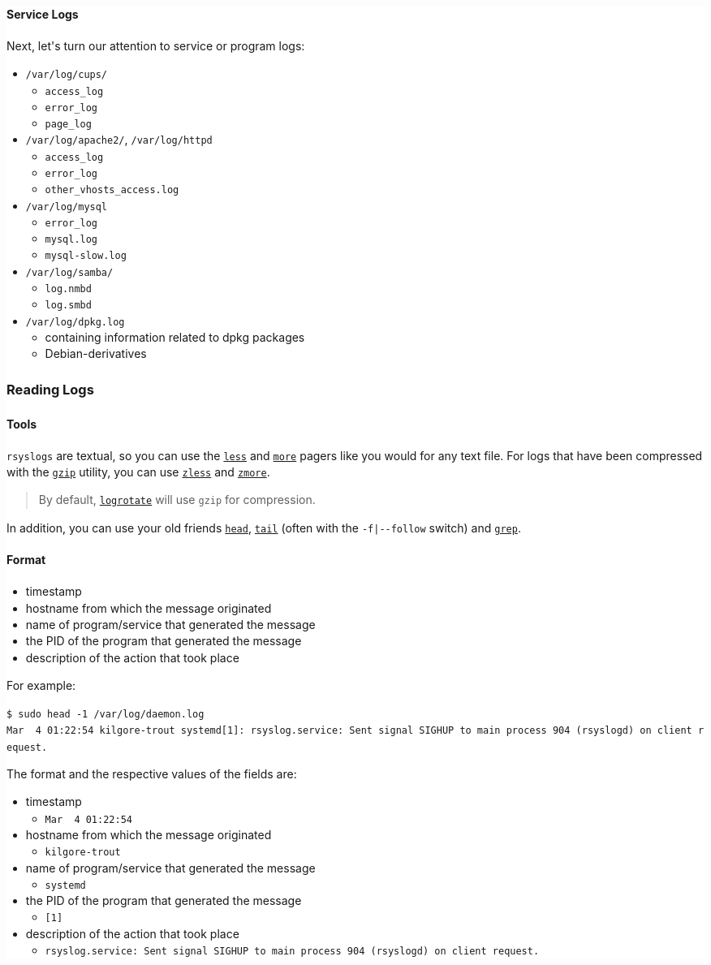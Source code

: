 #### Service Logs

Next, let's turn our attention to service or program logs:

- `/var/log/cups/`
    + `access_log`
    + `error_log`
    + `page_log`
- `/var/log/apache2/`, `/var/log/httpd`
    + `access_log`
    + `error_log`
    + `other_vhosts_access.log`
- `/var/log/mysql`
    + `error_log`
    + `mysql.log`
    + `mysql-slow.log`
- `/var/log/samba/`
    + `log.nmbd`
    + `log.smbd`
- `/var/log/dpkg.log`
    + containing information related to dpkg packages
    + Debian-derivatives

### Reading Logs

#### Tools

`rsyslogs` are textual, so you can use the [`less`] and [`more`] pagers like you would for any text file.  For logs that have been compressed with the [`gzip`] utility, you can use [`zless`] and [`zmore`].

> By default, [`logrotate`] will use `gzip` for compression.

In addition, you can use your old friends [`head`], [`tail`] (often with the `-f|--follow` switch) and [`grep`].

#### Format

- timestamp
- hostname from which the message originated
- name of program/service that generated the message
- the PID of the program that generated the message
- description of the action that took place

For example:

```
$ sudo head -1 /var/log/daemon.log
Mar  4 01:22:54 kilgore-trout systemd[1]: rsyslog.service: Sent signal SIGHUP to main process 904 (rsyslogd) on client request.
```

The format and the respective values of the fields are:

- timestamp
    + `Mar  4 01:22:54`
- hostname from which the message originated
    + `kilgore-trout`
- name of program/service that generated the message
    + `systemd`
- the PID of the program that generated the message
    + `[1]`
- description of the action that took place
    + `rsyslog.service: Sent signal SIGHUP to main process 904 (rsyslogd) on client request.`


[LPIC-1]: https://www.lpi.org/our-certifications/lpic-1-overview
[Topic 108: Essential System Services]: https://learning.lpi.org/en/learning-materials/102-500/108/
[LPIC-1 Exam 102]: https://www.lpi.org/our-certifications/exam-102-objectives
[system clock]: https://en.wikipedia.org/wiki/System_time
[real-time clock]: https://en.wikipedia.org/wiki/Real-time_clock
[Network Time Protocol]: https://en.wikipedia.org/wiki/Network_Time_Protocol
[`date`]: https://man7.org/linux/man-pages/man1/date.1.html
[Coordinated Universal Time]: https://www.timeanddate.com/time/aboututc.html
[RFC 5322]: https://www.rfc-editor.org/rfc/rfc5322
[ISO 8601]: https://en.wikipedia.org/wiki/ISO_8601
[Year 2038 problem]: https://en.wikipedia.org/wiki/Year_2038_problem
[integer overflow]: https://en.wikipedia.org/wiki/Integer_overflow
[`hwclock`]: https://man7.org/linux/man-pages/man8/hwclock.8.html
[`timedatectl`]: https://man7.org/linux/man-pages/man1/timedatectl.1.html
[`tzselect`]: https://man7.org/linux/man-pages/man8/tzselect.8.html
[`/etc/localtime`]: https://man7.org/linux/man-pages/man5/localtime.5.html
[atomic clock]: https://en.wikipedia.org/wiki/Atomic_clock
[`SNTP`]: https://en.wikipedia.org/wiki/Network_Time_Protocol#SNTP
[`systemd-timesync`]: https://man7.org/linux/man-pages/man8/systemd-timesyncd.service.8.html
[`syslog`]: https://en.wikipedia.org/wiki/Syslog
[`syslog-ng`]: https://en.wikipedia.org/wiki/Syslog-ng
[`rsyslog`]: https://en.wikipedia.org/wiki/Rsyslog
[`Reliable Event Logging Protocol`]: https://en.wikipedia.org/wiki/Reliable_Event_Logging_Protocol
[`klogd`]: https://www.linuxjournal.com/article/4058
[`less`]: https://man7.org/linux/man-pages/man1/less.1.html
[`more`]: https://man7.org/linux/man-pages/man1/more.1.html
[`gzip`]: https://linux.die.net/man/1/gzip
[`zless`]: https://linux.die.net/man/1/zless
[`zmore`]: https://linux.die.net/man/1/zmore
[`/var/run/utmp`]: https://man7.org/linux/man-pages/man5/utmp.5.html
[`/var/log/faillog`]: https://man7.org/linux/man-pages/man5/faillog.5.html
[`logrotate`]: https://man7.org/linux/man-pages/man8/logrotate.8.html
[`head`]: https://man7.org/linux/man-pages/man1/head.1.html
[`tail`]: https://man7.org/linux/man-pages/man1/tail.1.html
[`grep`]: https://man7.org/linux/man-pages/man1/grep.1.html
[`who`]: https://man7.org/linux/man-pages/man1/who.1.html
[`w`]: https://man7.org/linux/man-pages/man1/w.1.html
[`utmpdump`]: https://man7.org/linux/man-pages/man1/utmpdump.1.html
[`last -f`]: https://man7.org/linux/man-pages/man1/last.1.html
[`faillog`]: https://man7.org/linux/man-pages/man8/faillog.8.html
[`lastlog`]: https://man7.org/linux/man-pages/man8/lastlog.8.html
[`/etc/rsyslog.conf`]: https://man7.org/linux/man-pages/man5/rsyslog.conf.5.html
[`logger`]: https://man7.org/linux/man-pages/man1/logger.1.html
[`logrotate`]: https://man7.org/linux/man-pages/man8/logrotate.8.html
[`dmesg`]: https://man7.org/linux/man-pages/man1/dmesg.1.html
[`systemd-journald`]: https://www.man7.org/linux/man-pages/man8/systemd-journald.service.8.html
[`/etc/systemd/journald.conf`]: https://man7.org/linux/man-pages/man5/journald.conf.5.html
[`journalctl`]: https://man7.org/linux/man-pages/man1/journalctl.1.html
[`systemd.time`]: https://man7.org/linux/man-pages/man7/systemd.time.7.html
[`systemd.journal-fields`]: https://man7.org/linux/man-pages/man7/systemd.journal-fields.7.html
[`systemd-cat`]: https://www.man7.org/linux/man-pages/man1/systemd-cat.1.html
[`/etc/machine-id`]: https://man7.org/linux/man-pages/man5/machine-id.5.html
[`wall`]: https://man7.org/linux/man-pages/man1/wall.1.html
[`Sendmail`]: https://man7.org/linux/man-pages/man8/sendmail.8.html
[`ncat`]: https://man7.org/linux/man-pages/man1/ncat.1.html
[Mail Transfer Agent]: https://en.wikipedia.org/wiki/Message_transfer_agent
[`SMTP`]: https://en.wikipedia.org/wiki/Simple_Mail_Transfer_Protocol
[`mbox` format]: https://en.wikipedia.org/wiki/Mbox
[`MX` record]: https://en.wikipedia.org/wiki/MX_record
[`mailq`]: https://manpages.org/mailq
[`GNU Mailutils`]: https://mailutils.org/manual/index.html
[`/etc/aliases`]: https://man7.org/linux/man-pages/man5/aliases.5.html
[`newaliases`]: https://man7.org/linux/man-pages/man8/newaliases.8.html
[`.forward`]: https://www.man7.org/linux/man-pages/man5/forward.5.html
[Common UNIX Printing System]: https://en.wikipedia.org/wiki/CUPS
[Line Printer Daemon protocol]: https://en.wikipedia.org/wiki/Line_Printer_Daemon_protocol
[PostScript Printer Description]: https://en.wikipedia.org/wiki/PostScript_Printer_Description
[`lpadmin`]: https://man7.org/linux/man-pages/man8/lpadmin.8.html
[`lpinfo`]: https://man7.org/linux/man-pages/man8/lpinfo.8.html
[`IPP`]: https://en.wikipedia.org/wiki/Internet_Printing_Protocol
[`lpoptions`]: https://man7.org/linux/man-pages/man1/lpoptions.1.html
[`lpr`]: https://man7.org/linux/man-pages/man1/lpr.1.html
[`lpstat`]: https://man7.org/linux/man-pages/man1/lpstat.1.html
[`lp`]: https://man7.org/linux/man-pages/man1/lp.1.html
[`lpq`]: https://man7.org/linux/man-pages/man1/lpq.1.html
[`lprm`]: https://man7.org/linux/man-pages/man1/lprm.1.html
[`cancel`]: https://man7.org/linux/man-pages/man1/cancel.1.html
[`lpmove`]: https://man7.org/linux/man-pages/man8/lpmove.8.html
[`cupsreject`]: https://man7.org/linux/man-pages/man8/cupsaccept.8.html